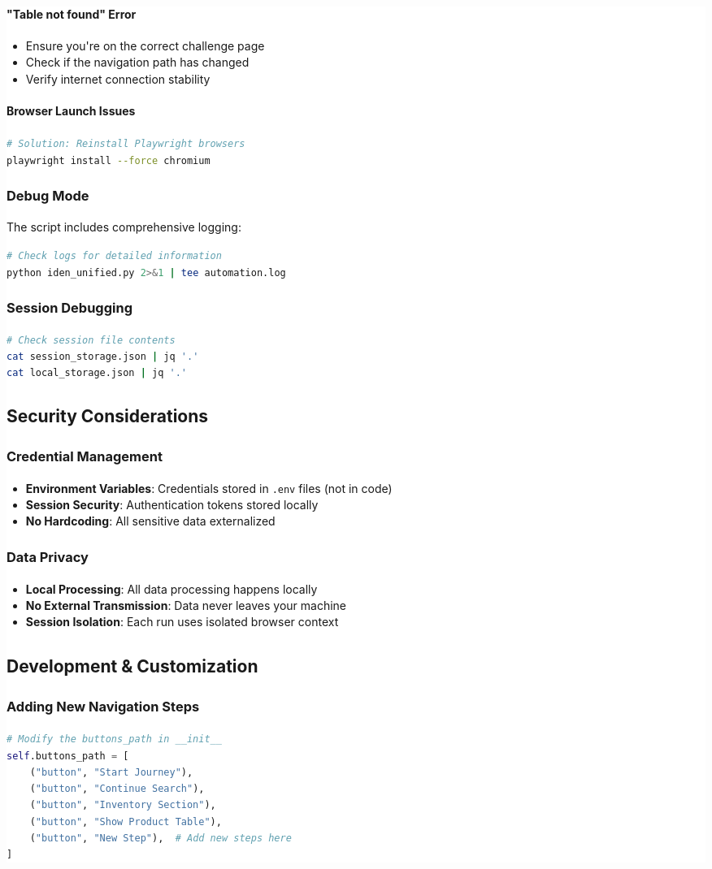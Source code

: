 #### **"Table not found" Error**
- Ensure you're on the correct challenge page
- Check if the navigation path has changed
- Verify internet connection stability

#### **Browser Launch Issues**
```bash
# Solution: Reinstall Playwright browsers
playwright install --force chromium
```

### **Debug Mode**
The script includes comprehensive logging:
```bash
# Check logs for detailed information
python iden_unified.py 2>&1 | tee automation.log
```

### **Session Debugging**
```bash
# Check session file contents
cat session_storage.json | jq '.'
cat local_storage.json | jq '.'
```

## **Security Considerations**

### **Credential Management**
- **Environment Variables**: Credentials stored in `.env` files (not in code)
- **Session Security**: Authentication tokens stored locally
- **No Hardcoding**: All sensitive data externalized

### **Data Privacy**
- **Local Processing**: All data processing happens locally
- **No External Transmission**: Data never leaves your machine
- **Session Isolation**: Each run uses isolated browser context

## **Development & Customization**

### **Adding New Navigation Steps**
```python
# Modify the buttons_path in __init__
self.buttons_path = [
    ("button", "Start Journey"),
    ("button", "Continue Search"),
    ("button", "Inventory Section"),
    ("button", "Show Product Table"),
    ("button", "New Step"),  # Add new steps here
]
```
